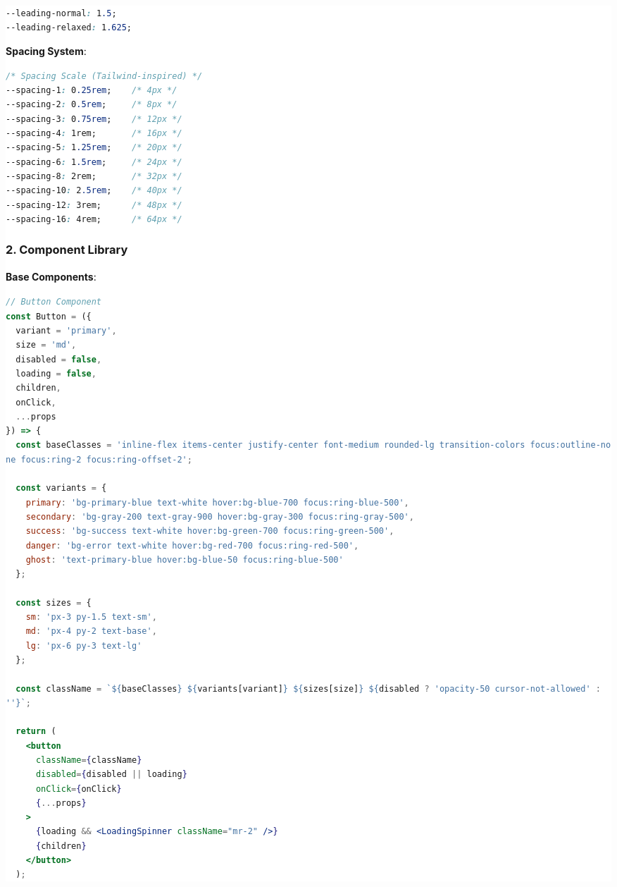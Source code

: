 ```css
--leading-normal: 1.5;
--leading-relaxed: 1.625;
```

**Spacing System**:
```css
/* Spacing Scale (Tailwind-inspired) */
--spacing-1: 0.25rem;    /* 4px */
--spacing-2: 0.5rem;     /* 8px */
--spacing-3: 0.75rem;    /* 12px */
--spacing-4: 1rem;       /* 16px */
--spacing-5: 1.25rem;    /* 20px */
--spacing-6: 1.5rem;     /* 24px */
--spacing-8: 2rem;       /* 32px */
--spacing-10: 2.5rem;    /* 40px */
--spacing-12: 3rem;      /* 48px */
--spacing-16: 4rem;      /* 64px */
```

### 2. Component Library

**Base Components**:
```jsx
// Button Component
const Button = ({ 
  variant = 'primary', 
  size = 'md', 
  disabled = false, 
  loading = false, 
  children,
  onClick,
  ...props 
}) => {
  const baseClasses = 'inline-flex items-center justify-center font-medium rounded-lg transition-colors focus:outline-none focus:ring-2 focus:ring-offset-2';
  
  const variants = {
    primary: 'bg-primary-blue text-white hover:bg-blue-700 focus:ring-blue-500',
    secondary: 'bg-gray-200 text-gray-900 hover:bg-gray-300 focus:ring-gray-500',
    success: 'bg-success text-white hover:bg-green-700 focus:ring-green-500',
    danger: 'bg-error text-white hover:bg-red-700 focus:ring-red-500',
    ghost: 'text-primary-blue hover:bg-blue-50 focus:ring-blue-500'
  };
  
  const sizes = {
    sm: 'px-3 py-1.5 text-sm',
    md: 'px-4 py-2 text-base',
    lg: 'px-6 py-3 text-lg'
  };
  
  const className = `${baseClasses} ${variants[variant]} ${sizes[size]} ${disabled ? 'opacity-50 cursor-not-allowed' : ''}`;
  
  return (
    <button 
      className={className}
      disabled={disabled || loading}
      onClick={onClick}
      {...props}
    >
      {loading && <LoadingSpinner className="mr-2" />}
      {children}
    </button>
  );
```